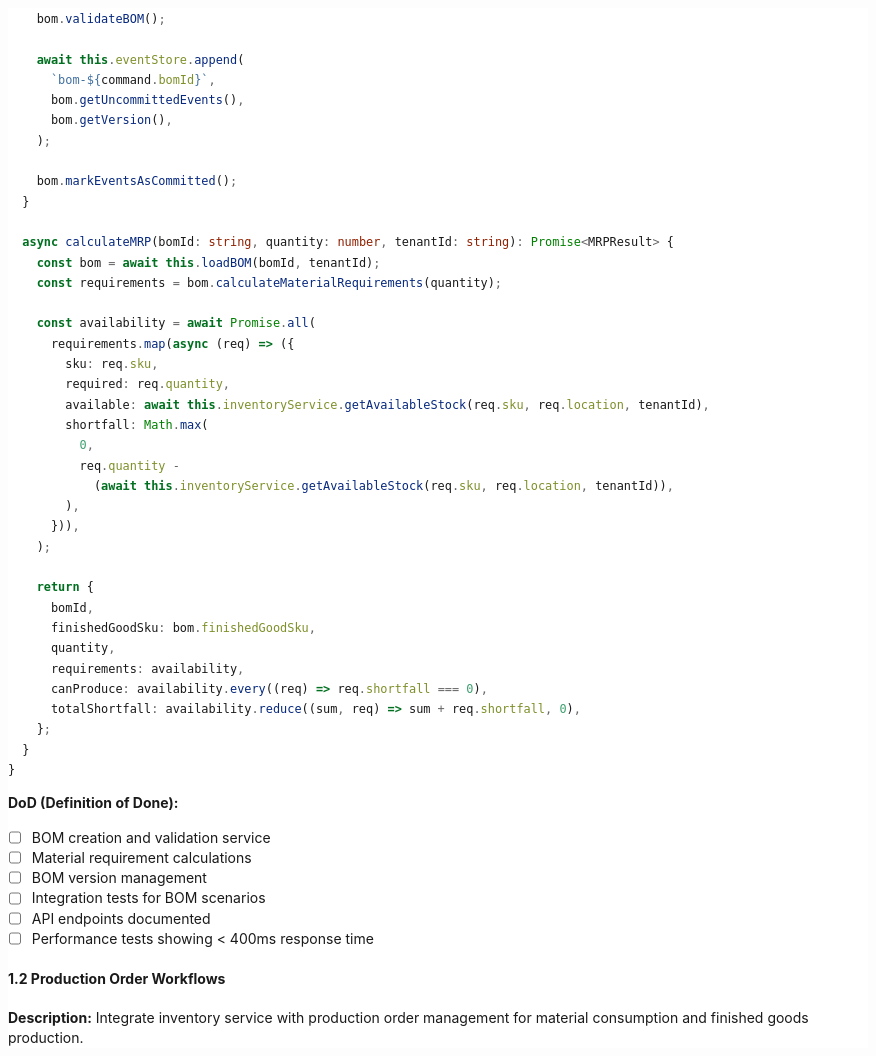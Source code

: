 ```typescript
    bom.validateBOM();

    await this.eventStore.append(
      `bom-${command.bomId}`,
      bom.getUncommittedEvents(),
      bom.getVersion(),
    );

    bom.markEventsAsCommitted();
  }

  async calculateMRP(bomId: string, quantity: number, tenantId: string): Promise<MRPResult> {
    const bom = await this.loadBOM(bomId, tenantId);
    const requirements = bom.calculateMaterialRequirements(quantity);

    const availability = await Promise.all(
      requirements.map(async (req) => ({
        sku: req.sku,
        required: req.quantity,
        available: await this.inventoryService.getAvailableStock(req.sku, req.location, tenantId),
        shortfall: Math.max(
          0,
          req.quantity -
            (await this.inventoryService.getAvailableStock(req.sku, req.location, tenantId)),
        ),
      })),
    );

    return {
      bomId,
      finishedGoodSku: bom.finishedGoodSku,
      quantity,
      requirements: availability,
      canProduce: availability.every((req) => req.shortfall === 0),
      totalShortfall: availability.reduce((sum, req) => sum + req.shortfall, 0),
    };
  }
}
```

**DoD (Definition of Done):**

- [ ] BOM creation and validation service
- [ ] Material requirement calculations
- [ ] BOM version management
- [ ] Integration tests for BOM scenarios
- [ ] API endpoints documented
- [ ] Performance tests showing < 400ms response time

#### **1.2 Production Order Workflows**

**Description:** Integrate inventory service with production order management for material consumption and finished goods production.
